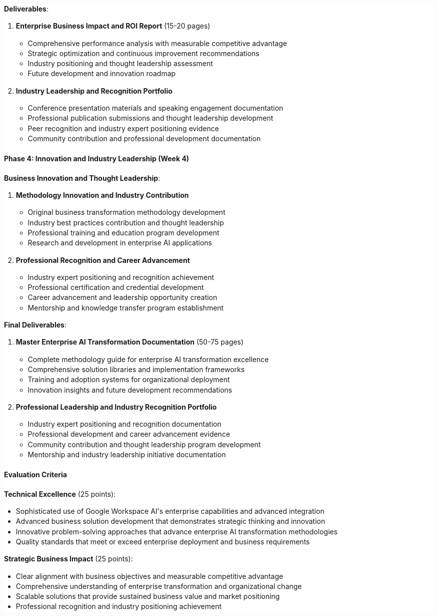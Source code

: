 **Deliverables**:
1. **Enterprise Business Impact and ROI Report** (15-20 pages)
   - Comprehensive performance analysis with measurable competitive advantage
   - Strategic optimization and continuous improvement recommendations
   - Industry positioning and thought leadership assessment
   - Future development and innovation roadmap

2. **Industry Leadership and Recognition Portfolio**
   - Conference presentation materials and speaking engagement documentation
   - Professional publication submissions and thought leadership development
   - Peer recognition and industry expert positioning evidence
   - Community contribution and professional development documentation

#### Phase 4: Innovation and Industry Leadership (Week 4)

**Business Innovation and Thought Leadership**:
1. **Methodology Innovation and Industry Contribution**
   - Original business transformation methodology development
   - Industry best practices contribution and thought leadership
   - Professional training and education program development
   - Research and development in enterprise AI applications

2. **Professional Recognition and Career Advancement**
   - Industry expert positioning and recognition achievement
   - Professional certification and credential development
   - Career advancement and leadership opportunity creation
   - Mentorship and knowledge transfer program establishment

**Final Deliverables**:
1. **Master Enterprise AI Transformation Documentation** (50-75 pages)
   - Complete methodology guide for enterprise AI transformation excellence
   - Comprehensive solution libraries and implementation frameworks
   - Training and adoption systems for organizational deployment
   - Innovation insights and future development recommendations

2. **Professional Leadership and Industry Recognition Portfolio**
   - Industry expert positioning and recognition documentation
   - Professional development and career advancement evidence
   - Community contribution and thought leadership program development
   - Mentorship and industry leadership initiative documentation

#### Evaluation Criteria

**Technical Excellence** (25 points):
- Sophisticated use of Google Workspace AI's enterprise capabilities and advanced integration
- Advanced business solution development that demonstrates strategic thinking and innovation
- Innovative problem-solving approaches that advance enterprise AI transformation methodologies
- Quality standards that meet or exceed enterprise deployment and business requirements

**Strategic Business Impact** (25 points):
- Clear alignment with business objectives and measurable competitive advantage
- Comprehensive understanding of enterprise transformation and organizational change
- Scalable solutions that provide sustained business value and market positioning
- Professional recognition and industry positioning achievement
